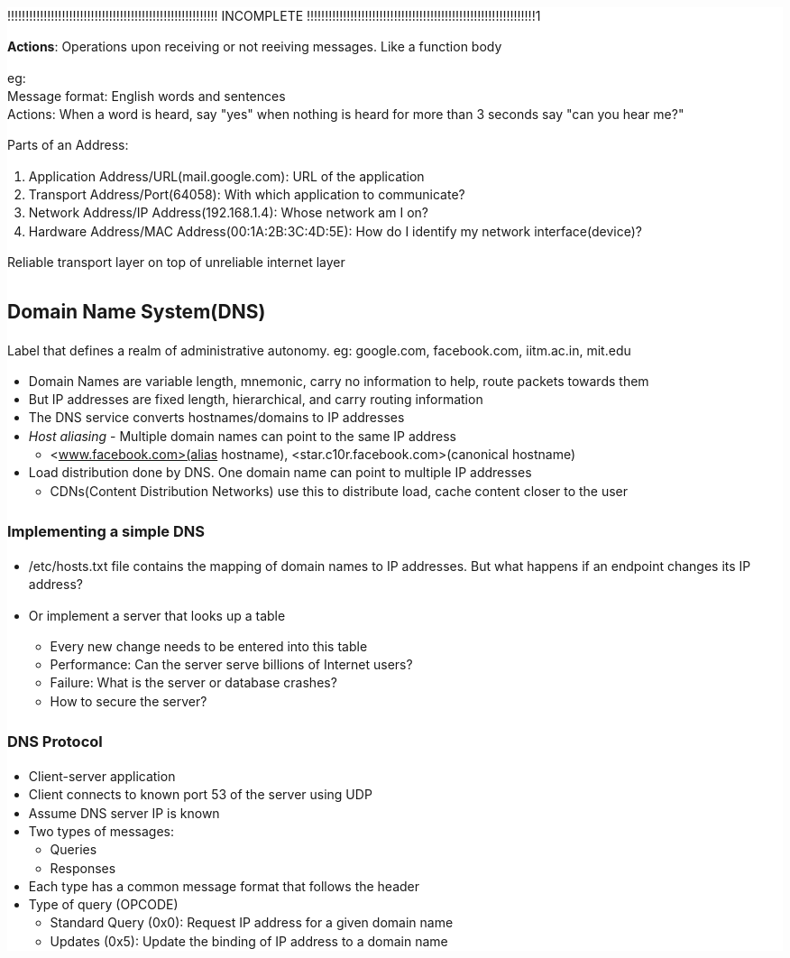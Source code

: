 !!!!!!!!!!!!!!!!!!!!!!!!!!!!!!!!!!!!!!!!!!!!!!!!!!!!!!!!!! INCOMPLETE !!!!!!!!!!!!!!!!!!!!!!!!!!!!!!!!!!!!!!!!!!!!!!!!!!!!!!!!!!!!!!!1

**Actions**: Operations upon receiving or not reeiving messages. Like a function body

eg:  
Message format: English words and sentences  
Actions: When a word is heard, say "yes" when nothing is heard for more than 3 seconds say "can you hear me?"  

Parts of an Address:

1. Application Address/URL(mail.google.com): URL of the application
2. Transport Address/Port(64058): With which application to communicate?
3. Network Address/IP Address(192.168.1.4): Whose network am I on?
4. Hardware Address/MAC Address(00:1A:2B:3C:4D:5E): How do I identify my network interface(device)?

Reliable transport layer on top of unreliable internet layer

## Domain Name System(DNS)

Label that defines a realm of administrative autonomy. eg: google.com, facebook.com, iitm.ac.in, mit.edu

- Domain Names are variable length, mnemonic, carry no information to help, route packets towards them
- But IP addresses are fixed length, hierarchical, and carry routing information
- The DNS service converts hostnames/domains to IP addresses
- *Host aliasing* - Multiple domain names can point to the same IP address
  - <www.facebook.com>(alias hostname), <star.c10r.facebook.com>(canonical hostname)
- Load distribution done by DNS. One domain name can point to multiple IP addresses
  - CDNs(Content Distribution Networks) use this to distribute load, cache content closer to the user

### Implementing a simple DNS

- /etc/hosts.txt file contains the mapping of domain names to IP addresses. But what happens if an endpoint changes its IP address?

- Or implement a server that looks up a table
  - Every new change needs to be entered into this table
  - Performance: Can the server serve billions of Internet users?
  - Failure: What is the server or database crashes?
  - How to secure the server?

### DNS Protocol

- Client-server application
- Client connects to known port 53 of the server using UDP
- Assume DNS server IP is known
- Two types of messages:
  - Queries
  - Responses
- Each type has a common message format that follows the header
- Type of query (OPCODE)
  - Standard Query (0x0): Request IP address for a given domain name
  - Updates (0x5): Update the binding of IP address to a domain name
